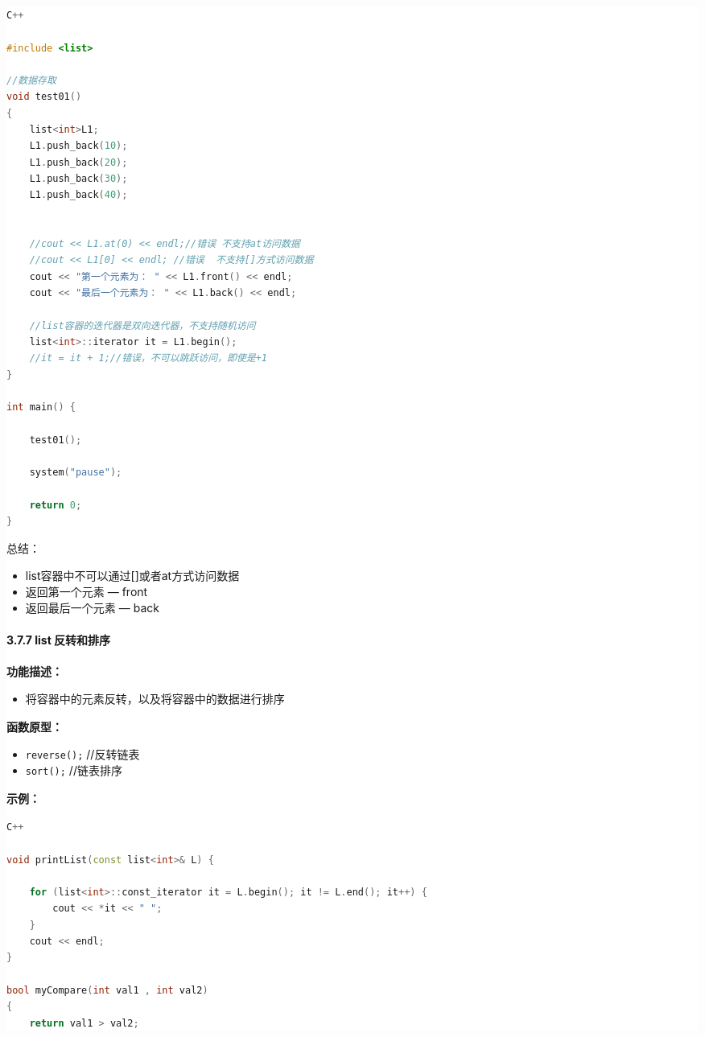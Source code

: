 ```C++
C++

#include <list>

//数据存取
void test01()
{
	list<int>L1;
	L1.push_back(10);
	L1.push_back(20);
	L1.push_back(30);
	L1.push_back(40);

	
	//cout << L1.at(0) << endl;//错误 不支持at访问数据
	//cout << L1[0] << endl; //错误  不支持[]方式访问数据
	cout << "第一个元素为： " << L1.front() << endl;
	cout << "最后一个元素为： " << L1.back() << endl;

	//list容器的迭代器是双向迭代器，不支持随机访问
	list<int>::iterator it = L1.begin();
	//it = it + 1;//错误，不可以跳跃访问，即使是+1
}

int main() {

	test01();

	system("pause");

	return 0;
}
```

总结：

- list容器中不可以通过[]或者at方式访问数据
- 返回第一个元素 — front
- 返回最后一个元素 — back

#### 3.7.7 list 反转和排序

**功能描述：**

- 将容器中的元素反转，以及将容器中的数据进行排序

**函数原型：**

- `reverse();` //反转链表
- `sort();` //链表排序

**示例：**

```C++
C++

void printList(const list<int>& L) {

	for (list<int>::const_iterator it = L.begin(); it != L.end(); it++) {
		cout << *it << " ";
	}
	cout << endl;
}

bool myCompare(int val1 , int val2)
{
	return val1 > val2;
```